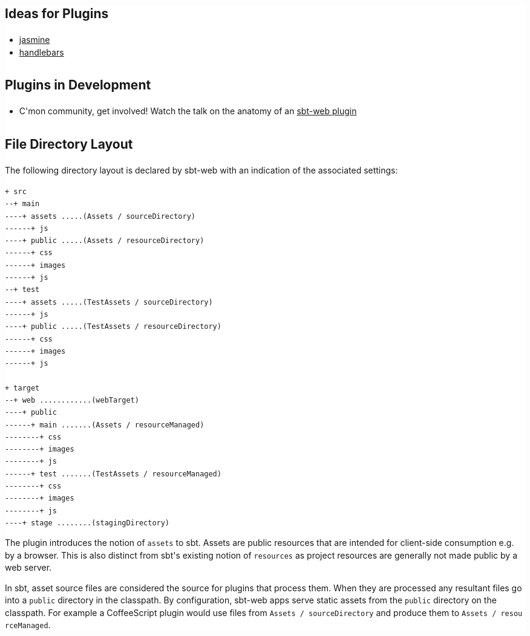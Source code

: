 Ideas for Plugins
-----------------

* [jasmine](http://jasmine.github.io/)
* [handlebars](http://handlebarsjs.com/)

Plugins in Development
----------------------
* C'mon community, get involved! Watch the talk on the anatomy of an [sbt-web plugin](https://www.youtube.com/watch?v=lIznJSBW-GU)

File Directory Layout
---------------------

The following directory layout is declared by sbt-web with an indication of the associated settings:

    + src
    --+ main
    ----+ assets .....(Assets / sourceDirectory)
    ------+ js
    ----+ public .....(Assets / resourceDirectory)
    ------+ css
    ------+ images
    ------+ js
    --+ test
    ----+ assets .....(TestAssets / sourceDirectory)
    ------+ js
    ----+ public .....(TestAssets / resourceDirectory)
    ------+ css
    ------+ images
    ------+ js
 
    + target
    --+ web ............(webTarget)
    ----+ public
    ------+ main .......(Assets / resourceManaged)
    --------+ css
    --------+ images
    --------+ js
    ------+ test .......(TestAssets / resourceManaged)
    --------+ css
    --------+ images
    --------+ js
    ----+ stage ........(stagingDirectory)


The plugin introduces the notion of `assets` to sbt. Assets are public resources that are intended for client-side
consumption e.g. by a browser. This is also distinct from sbt's existing notion of `resources` as
project resources are generally not made public by a web server.

In sbt, asset source files are considered the source for plugins that process them. When they are processed any resultant
files go into a `public` directory in the classpath.  By configuration, sbt-web apps serve static assets from the `public`
directory on the classpath. For example a CoffeeScript plugin would use files from `Assets / sourceDirectory`
and produce them to `Assets / resourceManaged`.
